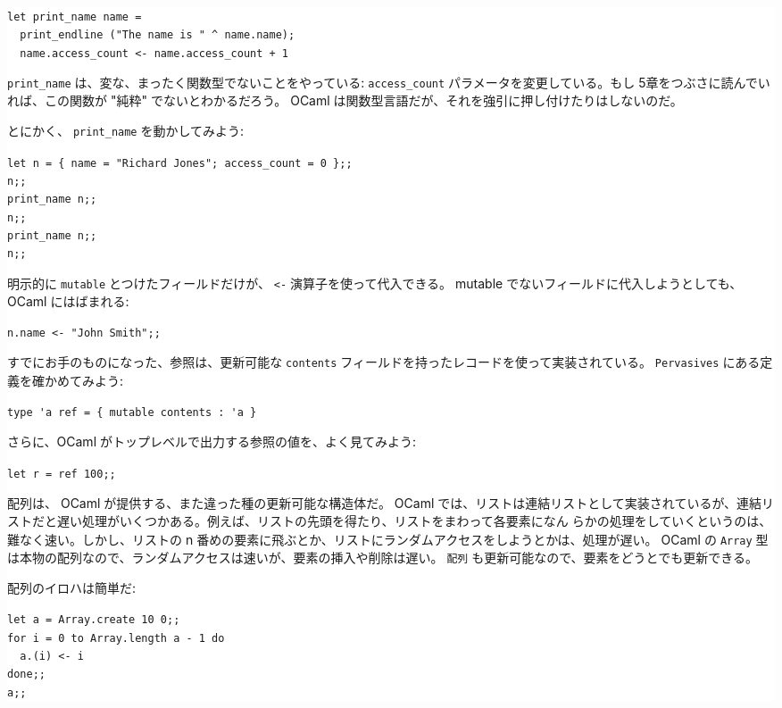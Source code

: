 ```ocamltop
let print_name name =
  print_endline ("The name is " ^ name.name);
  name.access_count <- name.access_count + 1
```

`print_name` は、変な、まったく関数型でないことをやっている:
`access_count` パラメータを変更している。もし
5章をつぶさに読んでいれば、この関数が "純粋" でないとわかるだろう。
OCaml は関数型言語だが、それを強引に押し付けたりはしないのだ。

とにかく、 `print_name` を動かしてみよう:

```ocamltop
let n = { name = "Richard Jones"; access_count = 0 };;
n;;
print_name n;;
n;;
print_name n;;
n;;
```

明示的に `mutable` とつけたフィールドだけが、 `<-`
演算子を使って代入できる。 mutable
でないフィールドに代入しようとしても、 OCaml にはばまれる:

```ocamltop
n.name <- "John Smith";;
```

すでにお手のものになった、参照は、更新可能な `contents`
フィールドを持ったレコードを使って実装されている。 `Pervasives`
にある定義を確かめてみよう:

```ocamltop
type 'a ref = { mutable contents : 'a }
```

さらに、OCaml がトップレベルで出力する参照の値を、よく見てみよう:

```ocamltop
let r = ref 100;;
```

配列は、 OCaml が提供する、また違った種の更新可能な構造体だ。 OCaml
では、リストは連結リストとして実装されているが、連結リストだと遅い処理がいくつかある。例えば、リストの先頭を得たり、リストをまわって各要素になん
らかの処理をしていくというのは、難なく速い。しかし、リストの n
番めの要素に飛ぶとか、リストにランダムアクセスをしようとかは、処理が遅い。
OCaml の `Array`
型は本物の配列なので、ランダムアクセスは速いが、要素の挿入や削除は遅い。
`配列` も更新可能なので、要素をどうとでも更新できる。

配列のイロハは簡単だ:

```ocamltop
let a = Array.create 10 0;;
for i = 0 to Array.length a - 1 do
  a.(i) <- i
done;;
a;;
```

